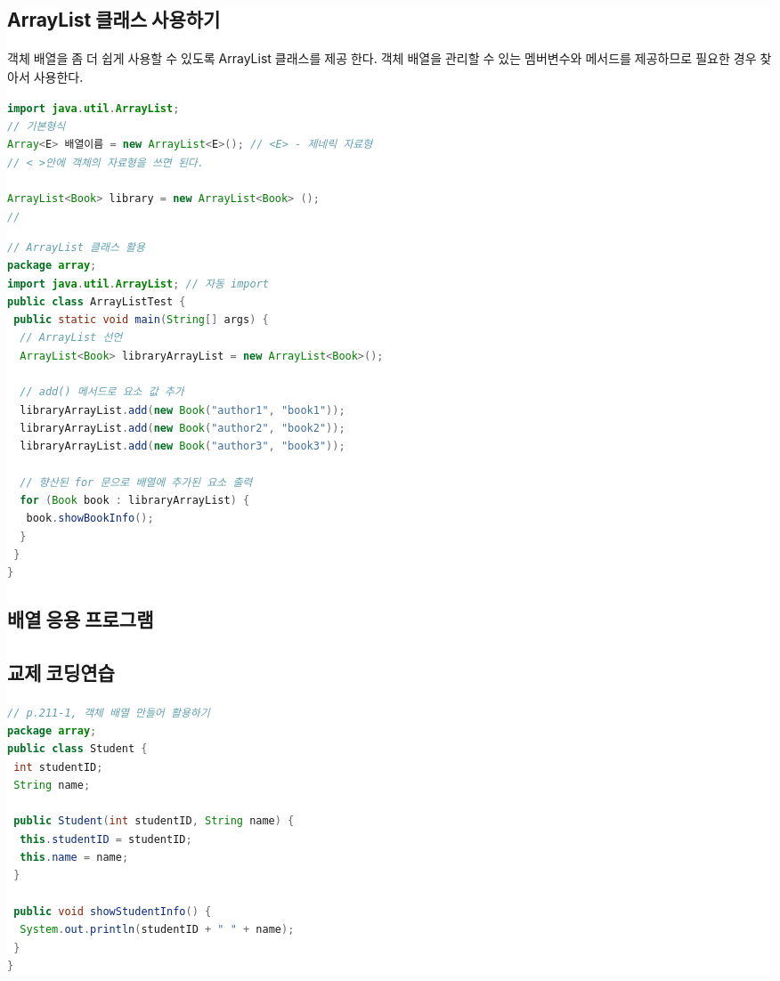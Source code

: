 ## ArrayList 클래스 사용하기

객체 배열을 좀 더 쉽게 사용할 수 있도록 ArrayList 클래스를 제공 한다. 객체 배열을 관리할 수 있는 멤버변수와 메서드를 제공하므로 필요한 경우 찾아서 사용한다.

```java
import java.util.ArrayList;
// 기본형식
Array<E> 배열이름 = new ArrayList<E>(); // <E> - 제네릭 자료형
// < >안에 객체의 자료형을 쓰면 된다.

ArrayList<Book> library = new ArrayList<Book> ();
//
```

```java
// ArrayList 클래스 활용
package array;
import java.util.ArrayList; // 자동 import
public class ArrayListTest {
 public static void main(String[] args) {
  // ArrayList 선언
  ArrayList<Book> libraryArrayList = new ArrayList<Book>();
  
  // add() 메서드로 요소 값 추가
  libraryArrayList.add(new Book("author1", "book1"));
  libraryArrayList.add(new Book("author2", "book2"));
  libraryArrayList.add(new Book("author3", "book3"));
  
  // 향산된 for 문으로 배열에 추가된 요소 출력
  for (Book book : libraryArrayList) {
   book.showBookInfo();
  }
 }
}
```

## 배열 응용 프로그램

## 교제 코딩연습

```java
// p.211-1, 객체 배열 만들어 활용하기
package array;
public class Student {
 int studentID;
 String name;
 
 public Student(int studentID, String name) {
  this.studentID = studentID;
  this.name = name;
 }
 
 public void showStudentInfo() {
  System.out.println(studentID + " " + name);
 }
}
```
